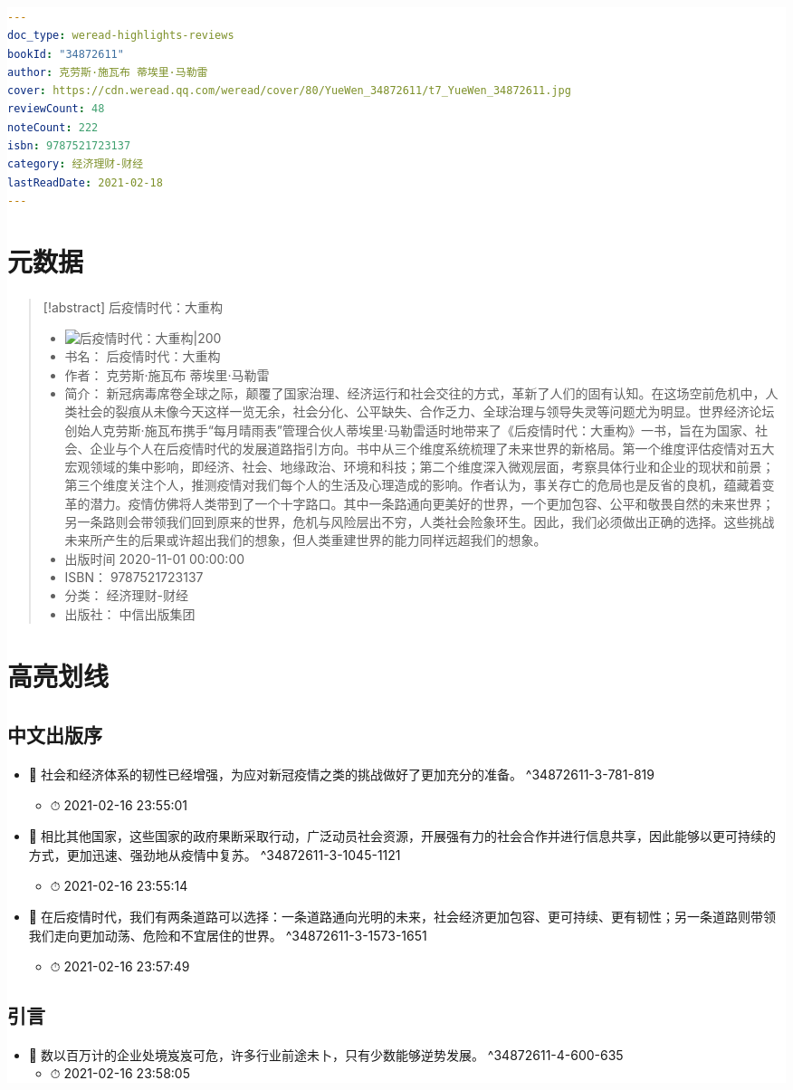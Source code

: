 ```yaml
---
doc_type: weread-highlights-reviews
bookId: "34872611"
author: 克劳斯·施瓦布 蒂埃里·马勒雷
cover: https://cdn.weread.qq.com/weread/cover/80/YueWen_34872611/t7_YueWen_34872611.jpg
reviewCount: 48
noteCount: 222
isbn: 9787521723137
category: 经济理财-财经
lastReadDate: 2021-02-18
---
```

# 元数据
> [!abstract] 后疫情时代：大重构
> - ![ 后疫情时代：大重构|200](https://cdn.weread.qq.com/weread/cover/80/YueWen_34872611/t7_YueWen_34872611.jpg)
> - 书名： 后疫情时代：大重构
> - 作者： 克劳斯·施瓦布 蒂埃里·马勒雷
> - 简介： 新冠病毒席卷全球之际，颠覆了国家治理、经济运行和社会交往的方式，革新了人们的固有认知。在这场空前危机中，人类社会的裂痕从未像今天这样一览无余，社会分化、公平缺失、合作乏力、全球治理与领导失灵等问题尤为明显。世界经济论坛创始人克劳斯·施瓦布携手“每月晴雨表”管理合伙人蒂埃里·马勒雷适时地带来了《后疫情时代：大重构》一书，旨在为国家、社会、企业与个人在后疫情时代的发展道路指引方向。书中从三个维度系统梳理了未来世界的新格局。第一个维度评估疫情对五大宏观领域的集中影响，即经济、社会、地缘政治、环境和科技；第二个维度深入微观层面，考察具体行业和企业的现状和前景；第三个维度关注个人，推测疫情对我们每个人的生活及心理造成的影响。作者认为，事关存亡的危局也是反省的良机，蕴藏着变革的潜力。疫情仿佛将人类带到了一个十字路口。其中一条路通向更美好的世界，一个更加包容、公平和敬畏自然的未来世界；另一条路则会带领我们回到原来的世界，危机与风险层出不穷，人类社会险象环生。因此，我们必须做出正确的选择。这些挑战未来所产生的后果或许超出我们的想象，但人类重建世界的能力同样远超我们的想象。
> - 出版时间 2020-11-01 00:00:00
> - ISBN： 9787521723137
> - 分类： 经济理财-财经
> - 出版社： 中信出版集团

# 高亮划线

## 中文出版序


- 📌 社会和经济体系的韧性已经增强，为应对新冠疫情之类的挑战做好了更加充分的准备。 ^34872611-3-781-819
    - ⏱ 2021-02-16 23:55:01 

- 📌 相比其他国家，这些国家的政府果断采取行动，广泛动员社会资源，开展强有力的社会合作并进行信息共享，因此能够以更可持续的方式，更加迅速、强劲地从疫情中复苏。 ^34872611-3-1045-1121
    - ⏱ 2021-02-16 23:55:14 
 
 

- 📌 在后疫情时代，我们有两条道路可以选择：一条道路通向光明的未来，社会经济更加包容、更可持续、更有韧性；另一条道路则带领我们走向更加动荡、危险和不宜居住的世界。 ^34872611-3-1573-1651
    - ⏱ 2021-02-16 23:57:49 
## 引言


- 📌 数以百万计的企业处境岌岌可危，许多行业前途未卜，只有少数能够逆势发展。 ^34872611-4-600-635
    - ⏱ 2021-02-16 23:58:05 
